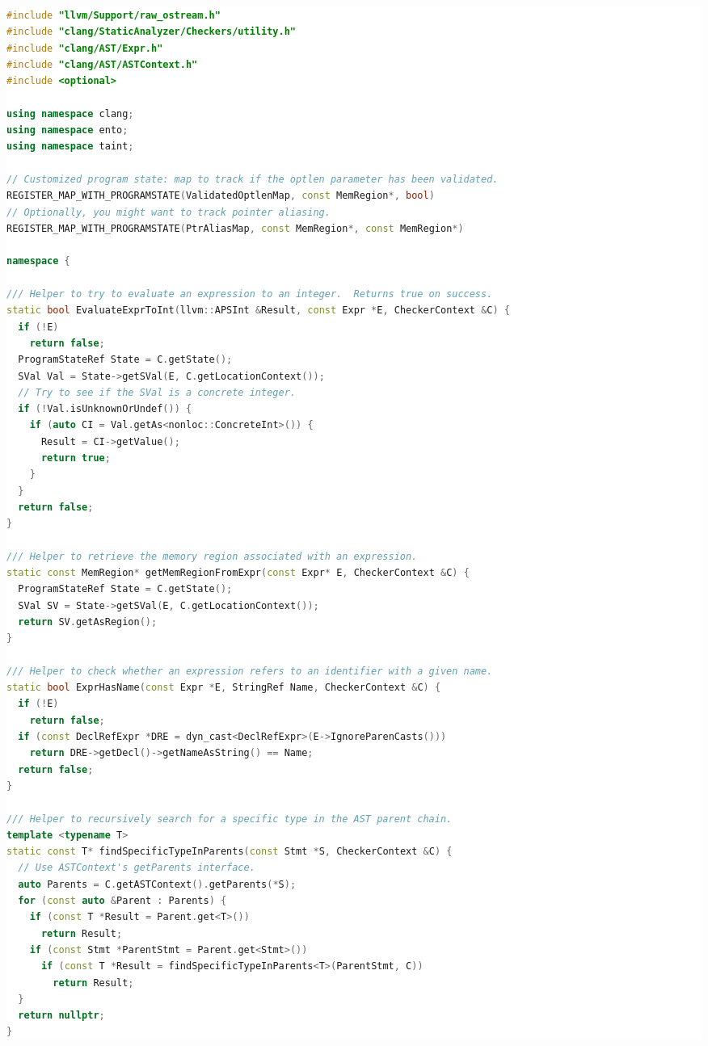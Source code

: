 ```cpp
#include "llvm/Support/raw_ostream.h"
#include "clang/StaticAnalyzer/Checkers/utility.h"
#include "clang/AST/Expr.h"
#include "clang/AST/ASTContext.h"
#include <optional>

using namespace clang;
using namespace ento;
using namespace taint;

// Customized program state: map to track if the optlen parameter has been validated.
REGISTER_MAP_WITH_PROGRAMSTATE(ValidatedOptlenMap, const MemRegion*, bool)
// Optionally, you might want to track pointer aliasing.
REGISTER_MAP_WITH_PROGRAMSTATE(PtrAliasMap, const MemRegion*, const MemRegion*)

namespace {

/// Helper to try to evaluate an expression to an integer.  Returns true on success.
static bool EvaluateExprToInt(llvm::APSInt &Result, const Expr *E, CheckerContext &C) {
  if (!E)
    return false;
  ProgramStateRef State = C.getState();
  SVal Val = State->getSVal(E, C.getLocationContext());
  // Try to see if the SVal is a concrete integer.
  if (!Val.isUnknownOrUndef()) {
    if (auto CI = Val.getAs<nonloc::ConcreteInt>()) {
      Result = CI->getValue();
      return true;
    }
  }
  return false;
}

/// Helper to retrieve the memory region associated with an expression.
static const MemRegion* getMemRegionFromExpr(const Expr* E, CheckerContext &C) {
  ProgramStateRef State = C.getState();
  SVal SV = State->getSVal(E, C.getLocationContext());
  return SV.getAsRegion();
}

/// Helper to check whether an expression refers to an identifier with a given name.
static bool ExprHasName(const Expr *E, StringRef Name, CheckerContext &C) {
  if (!E)
    return false;
  if (const DeclRefExpr *DRE = dyn_cast<DeclRefExpr>(E->IgnoreParenCasts()))
    return DRE->getDecl()->getNameAsString() == Name;
  return false;
}

/// Helper to recursively search for a specific type in the AST parent chain.
template <typename T>
static const T* findSpecificTypeInParents(const Stmt *S, CheckerContext &C) {
  // Use ASTContext's getParents interface.
  auto Parents = C.getASTContext().getParents(*S);
  for (const auto &Parent : Parents) {
    if (const T *Result = Parent.get<T>())
      return Result;
    if (const Stmt *ParentStmt = Parent.get<Stmt>())
      if (const T *Result = findSpecificTypeInParents<T>(ParentStmt, C))
        return Result;
  }
  return nullptr;
}
```